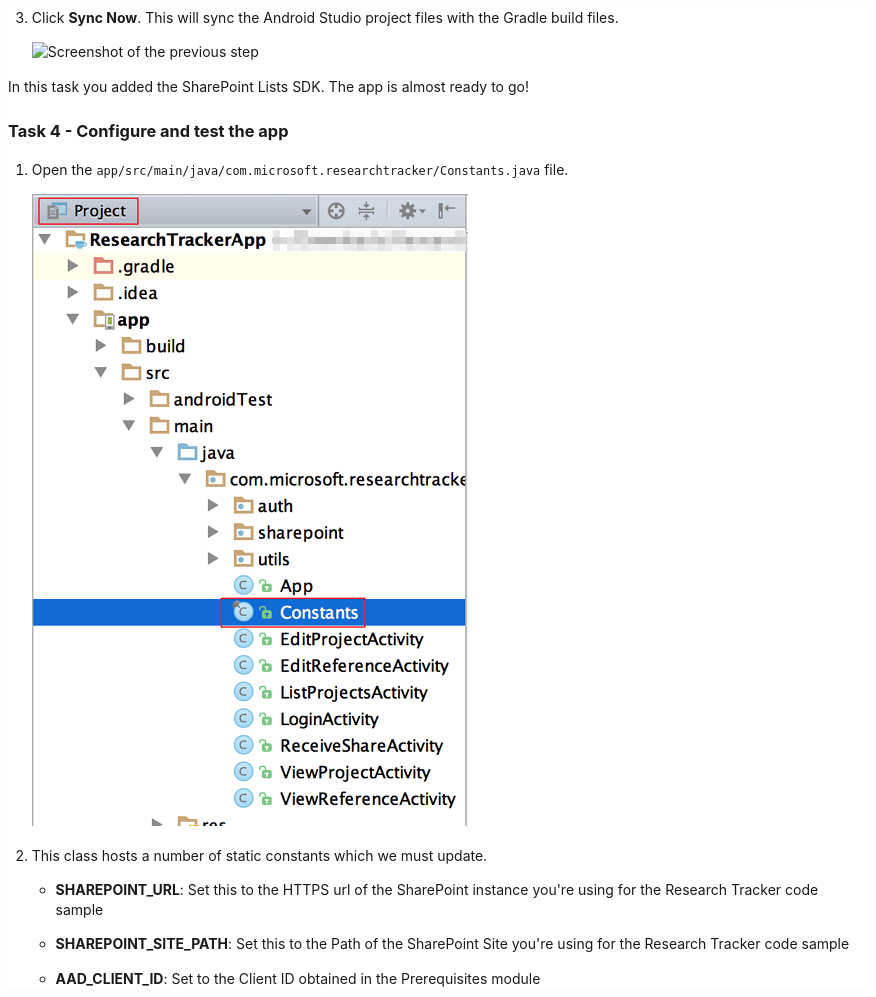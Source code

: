 03. Click **Sync Now**. This will sync the Android Studio project files with
    the Gradle build files.

    ![Screenshot of the previous step](img/0020_start_gradle_sync.png)

In this task you added the SharePoint Lists SDK. The app is almost ready to go!

### Task 4 - Configure and test the app

01. Open the `app/src/main/java/com.microsoft.researchtracker/Constants.java` file.

	![](img/00024_open_constants_java.png)

02. This class hosts a number of static constants which we must update.

    -   **SHAREPOINT_URL**: Set this to the HTTPS url of the SharePoint instance you're using for the Research Tracker code sample

    -   **SHAREPOINT_SITE_PATH**: Set this to the Path of the SharePoint Site you're using for the Research Tracker code sample

    -   **AAD_CLIENT_ID**: Set to the Client ID obtained in the Prerequisites module
